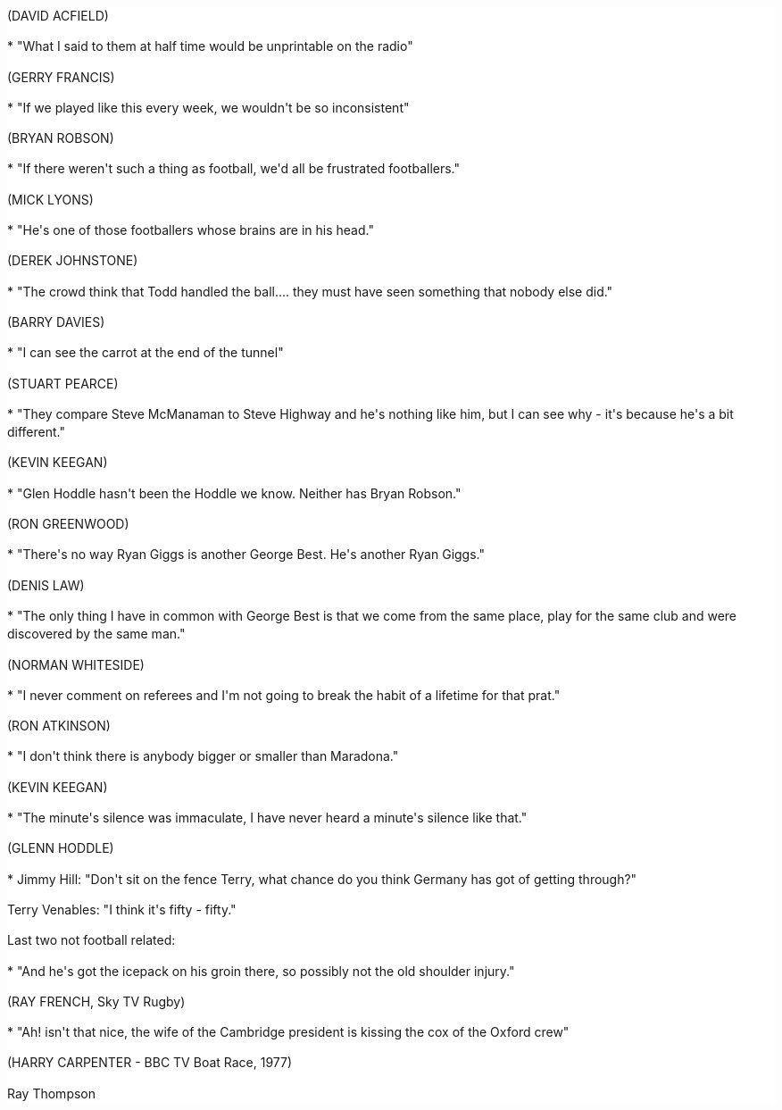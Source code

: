 (DAVID ACFIELD)

\* "What I said to them at half time would be unprintable on the radio"

(GERRY FRANCIS)

\* "If we played like this every week, we wouldn't be so inconsistent"

(BRYAN ROBSON)

\* "If there weren't such a thing as football, we'd all be frustrated footballers."

(MICK LYONS)

\* "He's one of those footballers whose brains are in his head."

(DEREK JOHNSTONE)

\* "The crowd think that Todd handled the ball.... they must have seen something that nobody else did."

(BARRY DAVIES)

\* "I can see the carrot at the end of the tunnel"

(STUART PEARCE)

\* "They compare Steve McManaman to Steve Highway and he's nothing like him, but I can see why - it's because he's a bit different."

(KEVIN KEEGAN)

\* "Glen Hoddle hasn't been the Hoddle we know. Neither has Bryan Robson."

(RON GREENWOOD)

\* "There's no way Ryan Giggs is another George Best. He's another Ryan Giggs."

(DENIS LAW)

\* "The only thing I have in common with George Best is that we come from the same place, play for the same club and were discovered by the same man."

(NORMAN WHITESIDE)

\* "I never comment on referees and I'm not going to break the habit of a lifetime for that prat."

(RON ATKINSON)

\* "I don't think there is anybody bigger or smaller than Maradona."

(KEVIN KEEGAN)

\* "The minute's silence was immaculate, I have never heard a minute's silence like that."

(GLENN HODDLE)

\* Jimmy Hill: "Don't sit on the fence Terry, what chance do you think Germany has got of getting through?"

Terry Venables: "I think it's fifty - fifty."

Last two not football related:

\* "And he's got the icepack on his groin there, so possibly not the old shoulder injury."

(RAY FRENCH, Sky TV Rugby)

\* "Ah! isn't that nice, the wife of the Cambridge president is kissing the cox of the Oxford crew"

(HARRY CARPENTER - BBC TV Boat Race, 1977)

Ray Thompson

